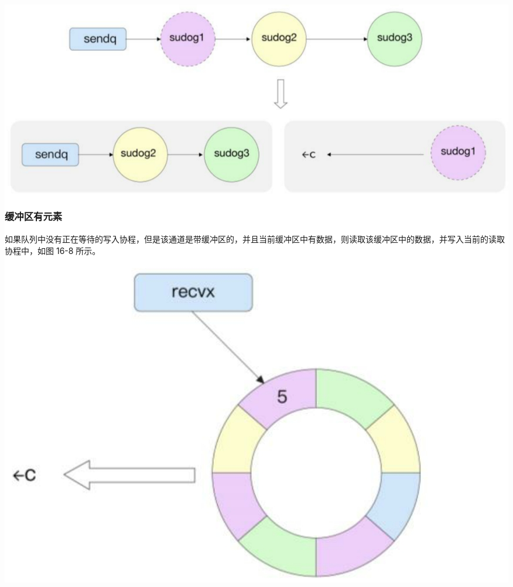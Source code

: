 ![](../../../../assets/images/docs/internal/goroutine/channel/underlying_principle/图16-7%20通道直接读取原理.png)

### 缓冲区有元素

如果队列中没有正在等待的写入协程，但是该通道是带缓冲区的，并且当前缓冲区中有数据，则读取该缓冲区中的数据，并写入当前的读取协程中，如图 16-8 所示。

![](../../../../assets/images/docs/internal/goroutine/channel/underlying_principle/图16-8%20通道读取缓冲区原理.png)
